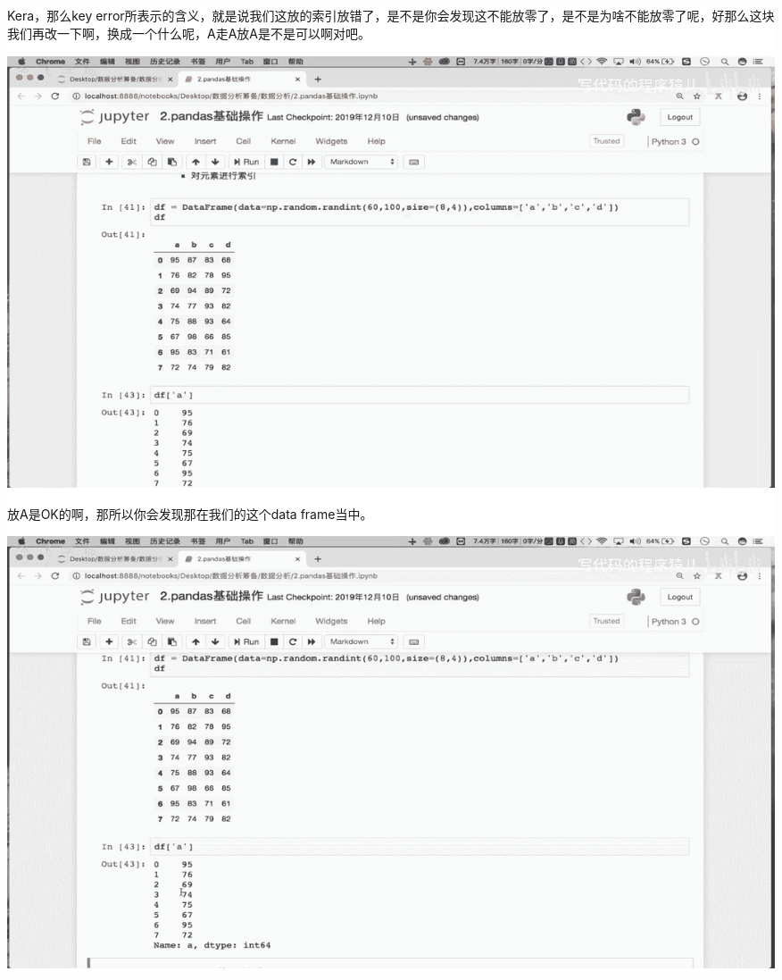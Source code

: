 Kera，那么key error所表示的含义，就是说我们这放的索引放错了，是不是你会发现这不能放零了，是不是为啥不能放零了呢，好那么这块我们再改一下啊，换成一个什么呢，A走A放A是不是可以啊对吧。



![](img/720fdc7d66f2a088bcb2c1e01b2774ca_12.png)

放A是OK的啊，那所以你会发现那在我们的这个data frame当中。

![](img/720fdc7d66f2a088bcb2c1e01b2774ca_14.png)
